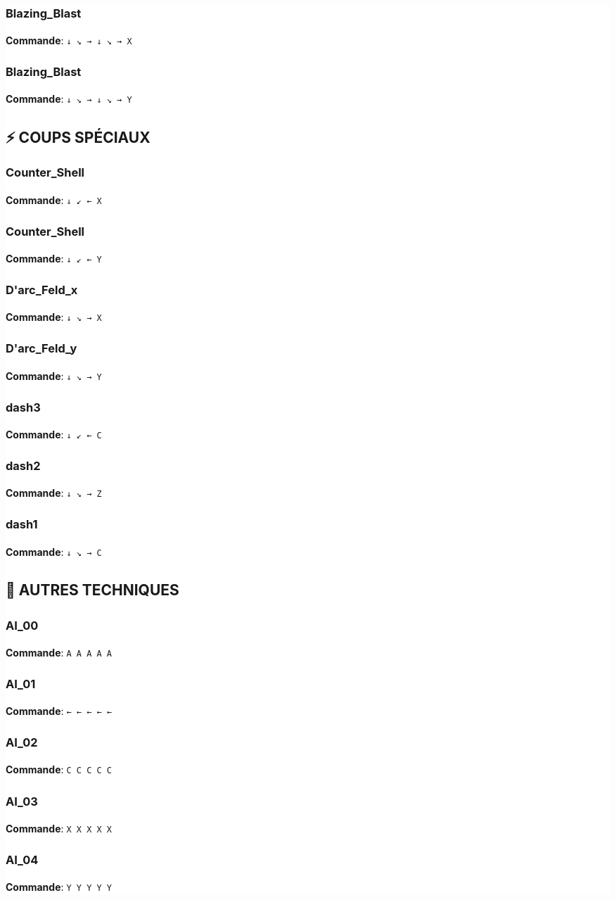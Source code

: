 ### Blazing_Blast
**Commande**: `↓ ↘ → ↓ ↘ → X`

### Blazing_Blast
**Commande**: `↓ ↘ → ↓ ↘ → Y`


## ⚡ COUPS SPÉCIAUX

### Counter_Shell
**Commande**: `↓ ↙ ← X`

### Counter_Shell
**Commande**: `↓ ↙ ← Y`

### D'arc_Feld_x
**Commande**: `↓ ↘ → X`

### D'arc_Feld_y
**Commande**: `↓ ↘ → Y`

### dash3
**Commande**: `↓ ↙ ← C`

### dash2
**Commande**: `↓ ↘ → Z`

### dash1
**Commande**: `↓ ↘ → C`


## 🎯 AUTRES TECHNIQUES

### AI_00
**Commande**: `A A A A A`

### AI_01
**Commande**: `← ← ← ← ←`

### AI_02
**Commande**: `C C C C C`

### AI_03
**Commande**: `X X X X X`

### AI_04
**Commande**: `Y Y Y Y Y`

